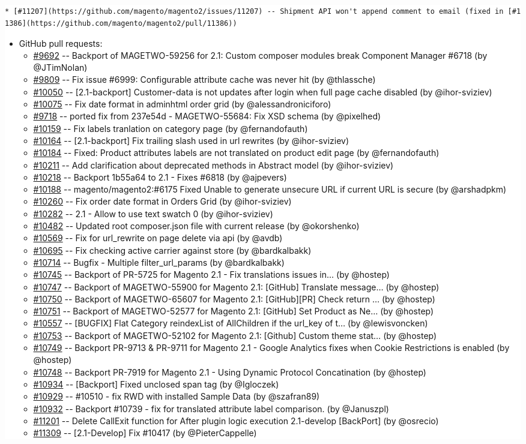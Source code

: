     * [#11207](https://github.com/magento/magento2/issues/11207) -- Shipment API won't append comment to email (fixed in [#11386](https://github.com/magento/magento2/pull/11386))
* GitHub pull requests:
    * [#9692](https://github.com/magento/magento2/pull/9692) -- Backport of MAGETWO-59256 for 2.1: Custom composer modules break Component Manager #6718 (by @JTimNolan)
    * [#9809](https://github.com/magento/magento2/pull/9809) -- Fix issue #6999: Configurable attribute cache was never hit (by @thlassche)
    * [#10050](https://github.com/magento/magento2/pull/10050) -- [2.1-backport] Customer-data is not updates after login when full page cache disabled (by @ihor-sviziev)
    * [#10075](https://github.com/magento/magento2/pull/10075) -- Fix date format in adminhtml order grid (by @alessandroniciforo)
    * [#9718](https://github.com/magento/magento2/pull/9718) -- ported fix from 237e54d - MAGETWO-55684: Fix XSD schema (by @pixelhed)
    * [#10159](https://github.com/magento/magento2/pull/10159) -- Fix labels tranlation on category page (by @fernandofauth)
    * [#10164](https://github.com/magento/magento2/pull/10164) -- [2.1-backport] Fix trailing slash used in url rewrites (by @ihor-sviziev)
    * [#10184](https://github.com/magento/magento2/pull/10184) -- Fixed: Product attributes labels are not translated on product edit page (by @fernandofauth)
    * [#10211](https://github.com/magento/magento2/pull/10211) -- Add clarification about deprecated methods in Abstract model (by @ihor-sviziev)
    * [#10218](https://github.com/magento/magento2/pull/10218) -- Backport 1b55a64 to 2.1 - Fixes #6818 (by @ajpevers)
    * [#10188](https://github.com/magento/magento2/pull/10188) -- magento/magento2:#6175 Fixed Unable to generate unsecure URL if current URL is secure (by @arshadpkm)
    * [#10260](https://github.com/magento/magento2/pull/10260) -- Fix order date format in Orders Grid (by @ihor-sviziev)
    * [#10282](https://github.com/magento/magento2/pull/10282) -- 2.1 - Allow to use text swatch 0 (by @ihor-sviziev)
    * [#10482](https://github.com/magento/magento2/pull/10482) -- Updated root composer.json file with current release (by @okorshenko)
    * [#10569](https://github.com/magento/magento2/pull/10569) -- Fix for url_rewrite on page delete via api (by @avdb)
    * [#10695](https://github.com/magento/magento2/pull/10695) -- Fix checking active carrier against store (by @bardkalbakk)
    * [#10714](https://github.com/magento/magento2/pull/10714) -- Bugfix - Multiple filter_url_params  (by @bardkalbakk)
    * [#10745](https://github.com/magento/magento2/pull/10745) -- Backport of PR-5725 for Magento 2.1 - Fix translations issues in... (by @hostep)
    * [#10747](https://github.com/magento/magento2/pull/10747) -- Backport of MAGETWO-55900 for Magento 2.1: [GitHub] Translate message… (by @hostep)
    * [#10750](https://github.com/magento/magento2/pull/10750) -- Backport of MAGETWO-65607 for Magento 2.1: [GitHub][PR] Check return … (by @hostep)
    * [#10751](https://github.com/magento/magento2/pull/10751) -- Backport of MAGETWO-52577 for Magento 2.1: [GitHub] Set Product as Ne… (by @hostep)
    * [#10557](https://github.com/magento/magento2/pull/10557) -- [BUGFIX] Flat Category reindexList of AllChildren if the url_key of t… (by @lewisvoncken)
    * [#10753](https://github.com/magento/magento2/pull/10753) -- Backport of MAGETWO-52102 for Magento 2.1: [Github] Custom theme stat… (by @hostep)
    * [#10749](https://github.com/magento/magento2/pull/10749) -- Backport PR-9713 & PR-9711 for Magento 2.1 - Google Analytics fixes when Cookie Restrictions is enabled (by @hostep)
    * [#10748](https://github.com/magento/magento2/pull/10748) -- Backport PR-7919 for Magento 2.1 - Using Dynamic Protocol Concatination (by @hostep)
    * [#10934](https://github.com/magento/magento2/pull/10934) -- [Backport] Fixed unclosed span tag (by @Igloczek)
    * [#10929](https://github.com/magento/magento2/pull/10929) -- #10510 - fix RWD with installed Sample Data (by @szafran89)
    * [#10932](https://github.com/magento/magento2/pull/10932) -- Backport #10739 - fix for translated attribute label comparison. (by @Januszpl)
    * [#11201](https://github.com/magento/magento2/pull/11201) -- Delete CallExit function for After plugin logic execution 2.1-develop [BackPort] (by @osrecio)
    * [#11309](https://github.com/magento/magento2/pull/11309) -- [2.1-Develop] Fix #10417 (by @PieterCappelle)